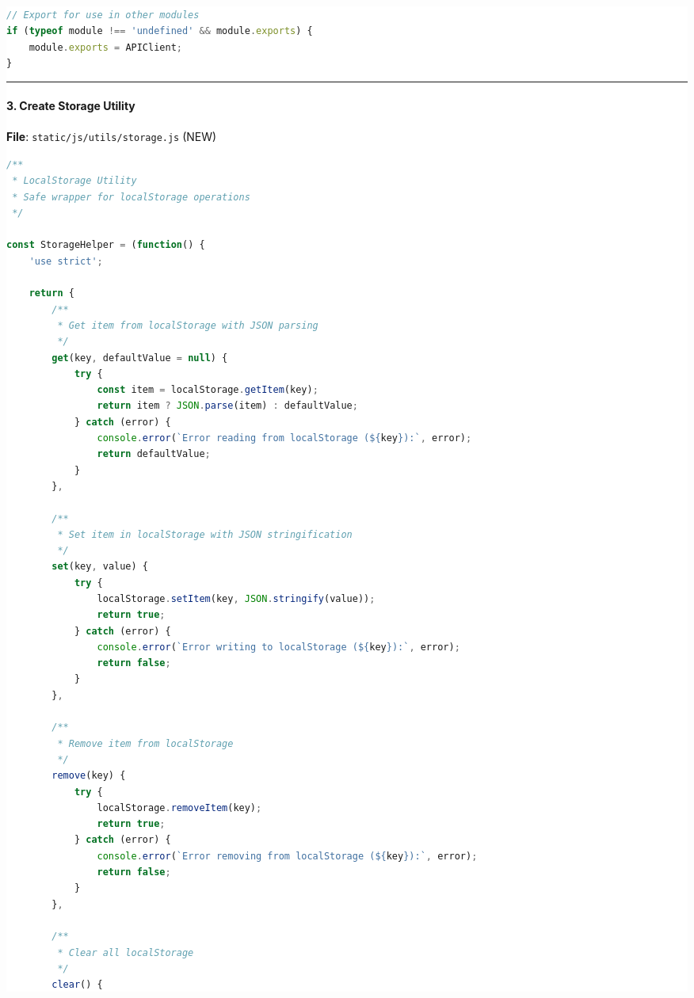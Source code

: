 ```javascript
// Export for use in other modules
if (typeof module !== 'undefined' && module.exports) {
    module.exports = APIClient;
}
```

---

#### 3. Create Storage Utility
**File**: `static/js/utils/storage.js` (NEW)

```javascript
/**
 * LocalStorage Utility
 * Safe wrapper for localStorage operations
 */

const StorageHelper = (function() {
    'use strict';

    return {
        /**
         * Get item from localStorage with JSON parsing
         */
        get(key, defaultValue = null) {
            try {
                const item = localStorage.getItem(key);
                return item ? JSON.parse(item) : defaultValue;
            } catch (error) {
                console.error(`Error reading from localStorage (${key}):`, error);
                return defaultValue;
            }
        },

        /**
         * Set item in localStorage with JSON stringification
         */
        set(key, value) {
            try {
                localStorage.setItem(key, JSON.stringify(value));
                return true;
            } catch (error) {
                console.error(`Error writing to localStorage (${key}):`, error);
                return false;
            }
        },

        /**
         * Remove item from localStorage
         */
        remove(key) {
            try {
                localStorage.removeItem(key);
                return true;
            } catch (error) {
                console.error(`Error removing from localStorage (${key}):`, error);
                return false;
            }
        },

        /**
         * Clear all localStorage
         */
        clear() {
```